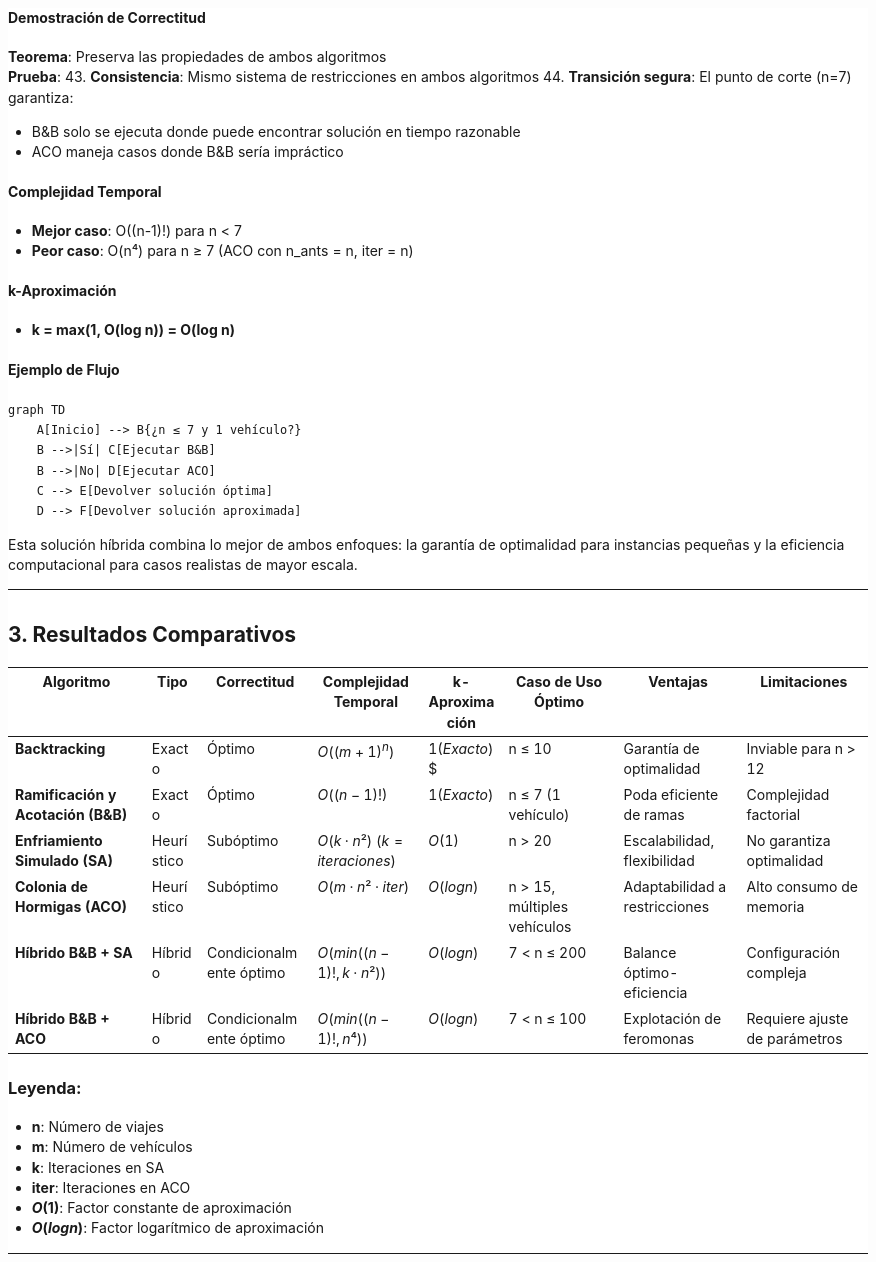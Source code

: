 #### Demostración de Correctitud
**Teorema**: Preserva las propiedades de ambos algoritmos  
**Prueba**:
43. **Consistencia**: Mismo sistema de restricciones en ambos algoritmos
44. **Transición segura**: El punto de corte (n=7) garantiza:
   - B&B solo se ejecuta donde puede encontrar solución en tiempo razonable
   - ACO maneja casos donde B&B sería impráctico

#### Complejidad Temporal
- **Mejor caso**: O((n-1)!) para n < 7
- **Peor caso**: O(n⁴) para n ≥ 7 (ACO con n_ants = n, iter = n)

#### k-Aproximación
- **k = max(1, O(log n)) = O(log n)**

#### Ejemplo de Flujo
```mermaid
graph TD
    A[Inicio] --> B{¿n ≤ 7 y 1 vehículo?}
    B -->|Sí| C[Ejecutar B&B]
    B -->|No| D[Ejecutar ACO]
    C --> E[Devolver solución óptima]
    D --> F[Devolver solución aproximada]
```

Esta solución híbrida combina lo mejor de ambos enfoques: la garantía de optimalidad para instancias pequeñas y la eficiencia computacional para casos realistas de mayor escala.

---


## 3. Resultados Comparativos  

| Algoritmo                          | Tipo       | Correctitud             | Complejidad Temporal        | k-Aproximación | Caso de Uso Óptimo          | Ventajas                      | Limitaciones                  |
| ---------------------------------- | ---------- | ----------------------- | --------------------------- | -------------- | --------------------------- | ----------------------------- | ----------------------------- |
| **Backtracking**                   | Exacto     | Óptimo                  | $O((m+1)^n)$                | $1 (Exacto$)$  | n ≤ 10                      | Garantía de optimalidad       | Inviable para n > 12          |
| **Ramificación y Acotación (B&B)** | Exacto     | Óptimo                  | $O((n-1)!)$                 | $1 (Exacto)$   | n ≤ 7 (1 vehículo)          | Poda eficiente de ramas       | Complejidad factorial         |
| **Enfriamiento Simulado (SA)**     | Heurístico | Subóptimo               | $O(k·n²)$ $(k=iteraciones)$ | $O(1)$         | n > 20                      | Escalabilidad, flexibilidad   | No garantiza optimalidad      |
| **Colonia de Hormigas (ACO)**      | Heurístico | Subóptimo               | $O(m·n²·iter)$              | $O(log n)$     | n > 15, múltiples vehículos | Adaptabilidad a restricciones | Alto consumo de memoria       |
| **Híbrido B&B + SA**               | Híbrido    | Condicionalmente óptimo | $O(min((n-1)!, k·n²))$      | $O(log n)$     | 7 < n ≤ 200                 | Balance óptimo-eficiencia     | Configuración compleja        |
| **Híbrido B&B + ACO**              | Híbrido    | Condicionalmente óptimo | $O(min((n-1)!, n⁴))$        | $O(log n)$     | 7 < n ≤ 100                 | Explotación de feromonas      | Requiere ajuste de parámetros |

### Leyenda:
- **n**: Número de viajes  
- **m**: Número de vehículos  
- **k**: Iteraciones en SA  
- **iter**: Iteraciones en ACO  
- **$O(1)$**: Factor constante de aproximación  
- **$O(log n)$**: Factor logarítmico de aproximación

---